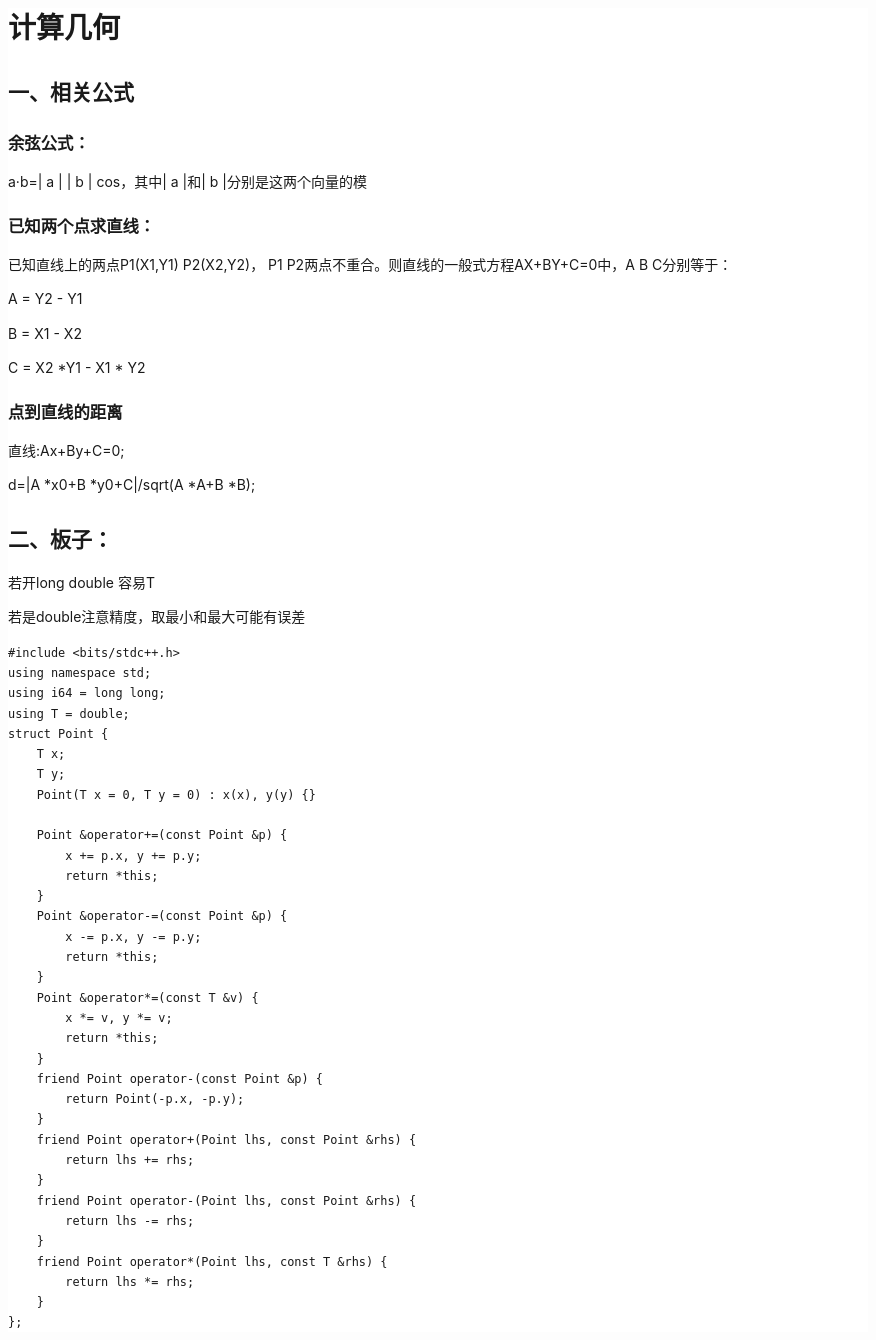 # 计算几何

## 一、相关公式

### 余弦公式：

a·b=| a |  | b | cos，其中| a |和| b |分别是这两个向量的模

### 已知两个点求直线：

已知直线上的两点P1(X1,Y1)  P2(X2,Y2)， P1  P2两点不重合。则直线的一般式方程AX+BY+C=0中，A B C分别等于：

A = Y2 - Y1

B = X1 - X2

C = X2 *Y1 - X1 * Y2

### 点到直线的距离

直线:Ax+By+C=0;

d=|A *x0+B *y0+C|/sqrt(A *A+B *B);

## 二、板子：

若开long double 容易T

若是double注意精度，取最小和最大可能有误差

```
#include <bits/stdc++.h>
using namespace std;
using i64 = long long;
using T = double;
struct Point {
    T x;
    T y;
    Point(T x = 0, T y = 0) : x(x), y(y) {}
    
    Point &operator+=(const Point &p) {
        x += p.x, y += p.y;
        return *this;
    }
    Point &operator-=(const Point &p) {
        x -= p.x, y -= p.y;
        return *this;
    }
    Point &operator*=(const T &v) {
        x *= v, y *= v;
        return *this;
    }
    friend Point operator-(const Point &p) {
        return Point(-p.x, -p.y);
    }
    friend Point operator+(Point lhs, const Point &rhs) {
        return lhs += rhs;
    }
    friend Point operator-(Point lhs, const Point &rhs) {
        return lhs -= rhs;
    }
    friend Point operator*(Point lhs, const T &rhs) {
        return lhs *= rhs;
    }
};
```